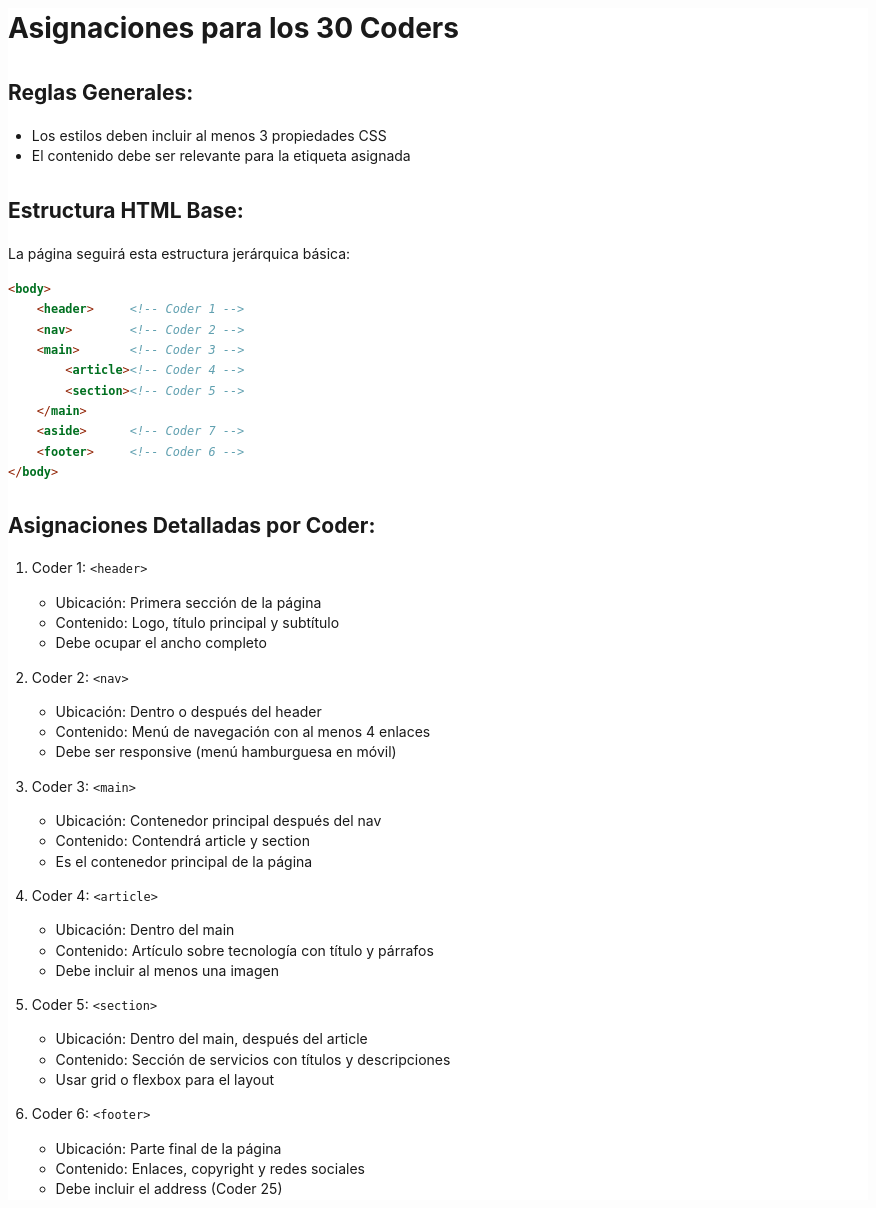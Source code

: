 # Asignaciones para los 30 Coders

## Reglas Generales:
- Los estilos deben incluir al menos 3 propiedades CSS
- El contenido debe ser relevante para la etiqueta asignada

## Estructura HTML Base:
La página seguirá esta estructura jerárquica básica:
```html
<body>
    <header>     <!-- Coder 1 -->
    <nav>        <!-- Coder 2 -->
    <main>       <!-- Coder 3 -->
        <article><!-- Coder 4 -->
        <section><!-- Coder 5 -->
    </main>
    <aside>      <!-- Coder 7 -->
    <footer>     <!-- Coder 6 -->
</body>
```

## Asignaciones Detalladas por Coder:

1. Coder 1: `<header>` 
   - Ubicación: Primera sección de la página
   - Contenido: Logo, título principal y subtítulo
   - Debe ocupar el ancho completo

2. Coder 2: `<nav>`
   - Ubicación: Dentro o después del header
   - Contenido: Menú de navegación con al menos 4 enlaces
   - Debe ser responsive (menú hamburguesa en móvil)

3. Coder 3: `<main>`
   - Ubicación: Contenedor principal después del nav
   - Contenido: Contendrá article y section
   - Es el contenedor principal de la página

4. Coder 4: `<article>`
   - Ubicación: Dentro del main
   - Contenido: Artículo sobre tecnología con título y párrafos
   - Debe incluir al menos una imagen

5. Coder 5: `<section>`
   - Ubicación: Dentro del main, después del article
   - Contenido: Sección de servicios con títulos y descripciones
   - Usar grid o flexbox para el layout

6. Coder 6: `<footer>`
   - Ubicación: Parte final de la página
   - Contenido: Enlaces, copyright y redes sociales
   - Debe incluir el address (Coder 25)
